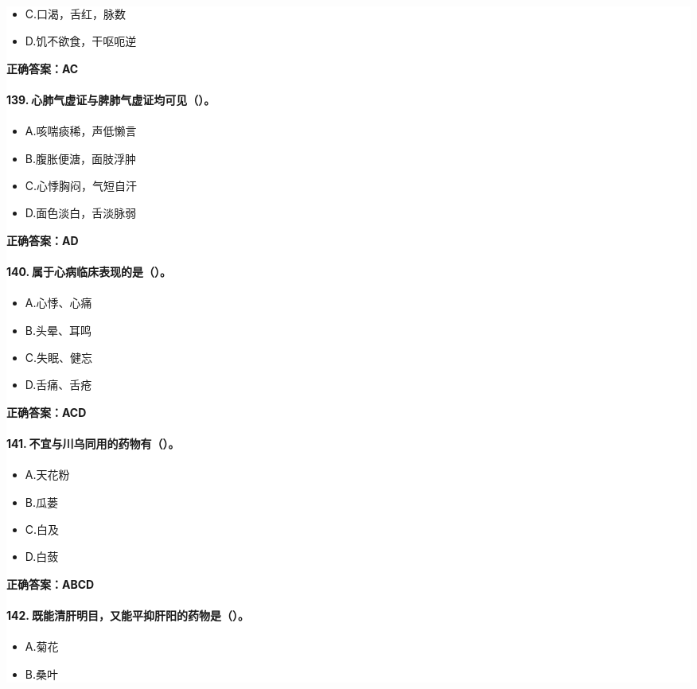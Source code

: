 * C.口渴，舌红，脉数

* D.饥不欲食，干呕呃逆

**正确答案：AC**







#### 139. 心肺气虚证与脾肺气虚证均可见（）。

* A.咳喘痰稀，声低懒言

* B.腹胀便溏，面肢浮肿

* C.心悸胸闷，气短自汗

* D.面色淡白，舌淡脉弱

**正确答案：AD**







#### 140. 属于心病临床表现的是（）。

* A.心悸、心痛

* B.头晕、耳鸣

* C.失眠、健忘

* D.舌痛、舌疮

**正确答案：ACD**







#### 141. 不宜与川乌同用的药物有（）。

* A.天花粉

* B.瓜蒌

* C.白及

* D.白蔹

**正确答案：ABCD**







#### 142. 既能清肝明目，又能平抑肝阳的药物是（）。

* A.菊花

* B.桑叶
